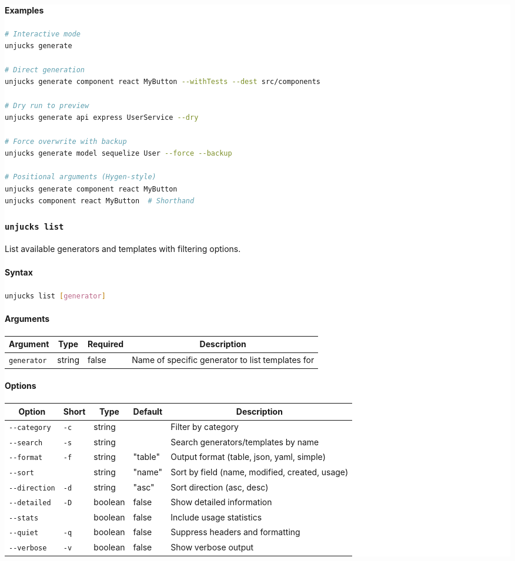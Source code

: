 #### Examples

```bash
# Interactive mode
unjucks generate

# Direct generation
unjucks generate component react MyButton --withTests --dest src/components

# Dry run to preview
unjucks generate api express UserService --dry

# Force overwrite with backup  
unjucks generate model sequelize User --force --backup

# Positional arguments (Hygen-style)
unjucks generate component react MyButton
unjucks component react MyButton  # Shorthand
```

### `unjucks list`

List available generators and templates with filtering options.

#### Syntax
```bash
unjucks list [generator]
```

#### Arguments

| Argument | Type | Required | Description |
|----------|------|----------|-------------|
| `generator` | string | false | Name of specific generator to list templates for |

#### Options

| Option | Short | Type | Default | Description |
|--------|-------|------|---------|-------------|
| `--category` | `-c` | string | | Filter by category |
| `--search` | `-s` | string | | Search generators/templates by name |
| `--format` | `-f` | string | "table" | Output format (table, json, yaml, simple) |
| `--sort` | | string | "name" | Sort by field (name, modified, created, usage) |
| `--direction` | `-d` | string | "asc" | Sort direction (asc, desc) |
| `--detailed` | `-D` | boolean | false | Show detailed information |
| `--stats` | | boolean | false | Include usage statistics |
| `--quiet` | `-q` | boolean | false | Suppress headers and formatting |
| `--verbose` | `-v` | boolean | false | Show verbose output |
